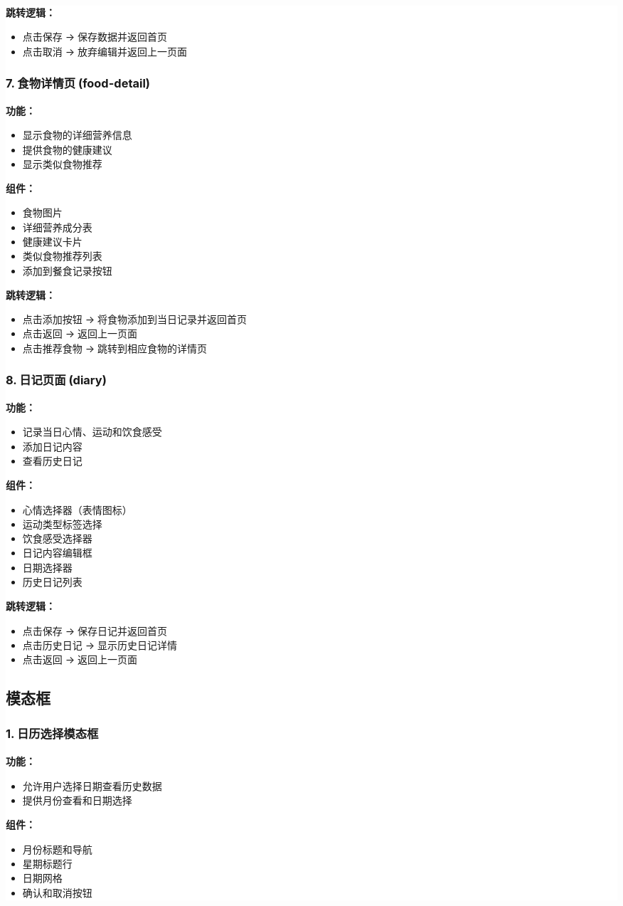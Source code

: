 **跳转逻辑：**
- 点击保存 → 保存数据并返回首页
- 点击取消 → 放弃编辑并返回上一页面

### 7. 食物详情页 (food-detail)
**功能：**
- 显示食物的详细营养信息
- 提供食物的健康建议
- 显示类似食物推荐

**组件：**
- 食物图片
- 详细营养成分表
- 健康建议卡片
- 类似食物推荐列表
- 添加到餐食记录按钮

**跳转逻辑：**
- 点击添加按钮 → 将食物添加到当日记录并返回首页
- 点击返回 → 返回上一页面
- 点击推荐食物 → 跳转到相应食物的详情页

### 8. 日记页面 (diary)
**功能：**
- 记录当日心情、运动和饮食感受
- 添加日记内容
- 查看历史日记

**组件：**
- 心情选择器（表情图标）
- 运动类型标签选择
- 饮食感受选择器
- 日记内容编辑框
- 日期选择器
- 历史日记列表

**跳转逻辑：**
- 点击保存 → 保存日记并返回首页
- 点击历史日记 → 显示历史日记详情
- 点击返回 → 返回上一页面

## 模态框

### 1. 日历选择模态框
**功能：**
- 允许用户选择日期查看历史数据
- 提供月份查看和日期选择

**组件：**
- 月份标题和导航
- 星期标题行
- 日期网格
- 确认和取消按钮
